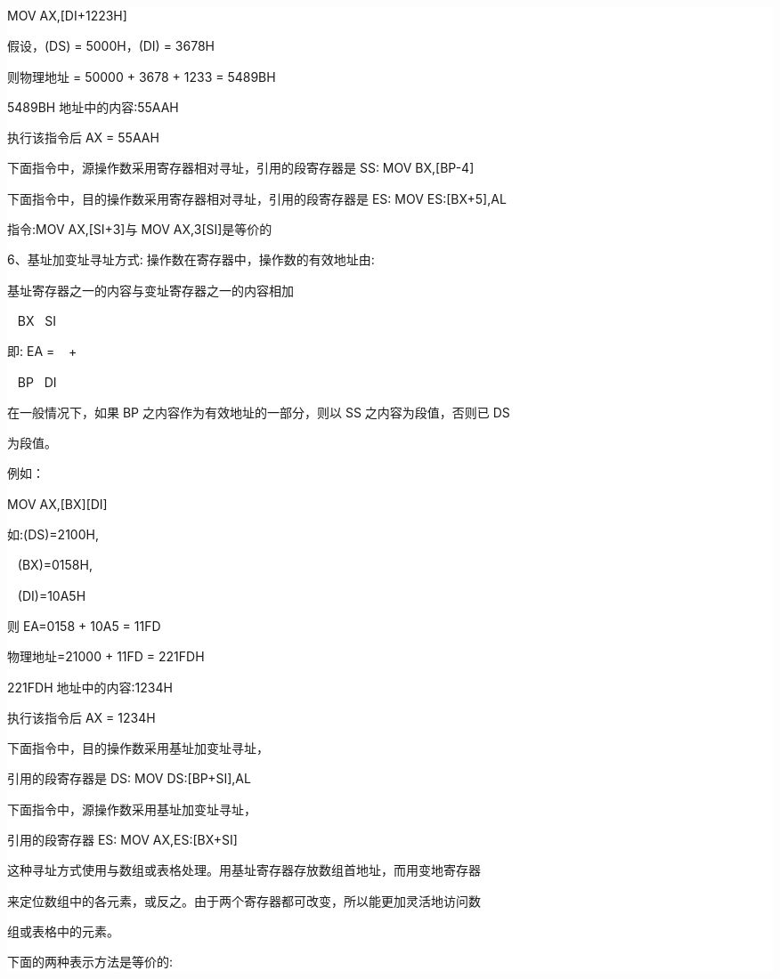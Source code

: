 MOV AX,[DI+1223H]

假设，(DS) = 5000H，(DI) = 3678H

则物理地址 = 50000 + 3678 + 1233 = 5489BH

5489BH 地址中的内容:55AAH

执行该指令后 AX = 55AAH

下面指令中，源操作数采用寄存器相对寻址，引用的段寄存器是 SS: MOV BX,[BP-4]

下面指令中，目的操作数采用寄存器相对寻址，引用的段寄存器是 ES: MOV ES:[BX+5],AL

指令:MOV AX,[SI+3]与 MOV AX,3[SI]是等价的

6、基址加变址寻址方式:
操作数在寄存器中，操作数的有效地址由:

基址寄存器之一的内容与变址寄存器之一的内容相加

   BX   SI

即: EA =    + 

   BP   DI

在一般情况下，如果 BP 之内容作为有效地址的一部分，则以 SS 之内容为段值，否则已 DS

为段值。

例如：

MOV AX,[BX][DI]

如:(DS)=2100H,

   (BX)=0158H,

   (DI)=10A5H

则 EA=0158 + 10A5 = 11FD

物理地址=21000 + 11FD = 221FDH

221FDH 地址中的内容:1234H

执行该指令后 AX = 1234H

下面指令中，目的操作数采用基址加变址寻址，

引用的段寄存器是 DS: MOV DS:[BP+SI],AL

下面指令中，源操作数采用基址加变址寻址，

引用的段寄存器 ES: MOV AX,ES:[BX+SI]

这种寻址方式使用与数组或表格处理。用基址寄存器存放数组首地址，而用变地寄存器

来定位数组中的各元素，或反之。由于两个寄存器都可改变，所以能更加灵活地访问数

组或表格中的元素。

下面的两种表示方法是等价的:

